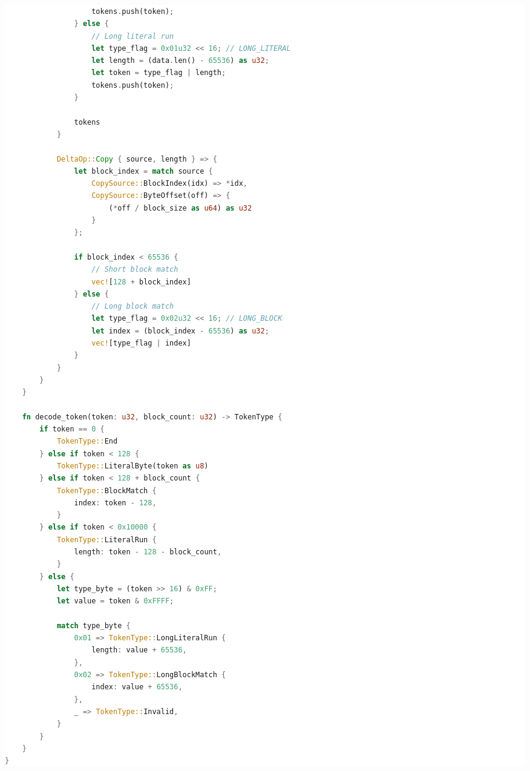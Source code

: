 ```rust
                    tokens.push(token);
                } else {
                    // Long literal run
                    let type_flag = 0x01u32 << 16; // LONG_LITERAL
                    let length = (data.len() - 65536) as u32;
                    let token = type_flag | length;
                    tokens.push(token);
                }
                
                tokens
            }
            
            DeltaOp::Copy { source, length } => {
                let block_index = match source {
                    CopySource::BlockIndex(idx) => *idx,
                    CopySource::ByteOffset(off) => {
                        (*off / block_size as u64) as u32
                    }
                };
                
                if block_index < 65536 {
                    // Short block match
                    vec![128 + block_index]
                } else {
                    // Long block match
                    let type_flag = 0x02u32 << 16; // LONG_BLOCK
                    let index = (block_index - 65536) as u32;
                    vec![type_flag | index]
                }
            }
        }
    }
    
    fn decode_token(token: u32, block_count: u32) -> TokenType {
        if token == 0 {
            TokenType::End
        } else if token < 128 {
            TokenType::LiteralByte(token as u8)
        } else if token < 128 + block_count {
            TokenType::BlockMatch {
                index: token - 128,
            }
        } else if token < 0x10000 {
            TokenType::LiteralRun {
                length: token - 128 - block_count,
            }
        } else {
            let type_byte = (token >> 16) & 0xFF;
            let value = token & 0xFFFF;
            
            match type_byte {
                0x01 => TokenType::LongLiteralRun {
                    length: value + 65536,
                },
                0x02 => TokenType::LongBlockMatch {
                    index: value + 65536,
                },
                _ => TokenType::Invalid,
            }
        }
    }
}

```